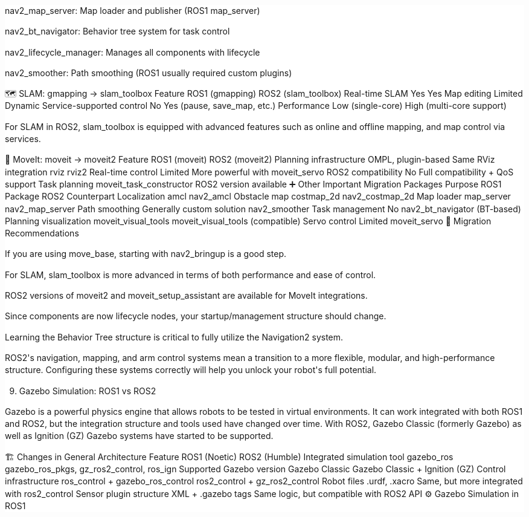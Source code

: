 nav2_map_server: Map loader and publisher (ROS1 map_server)

nav2_bt_navigator: Behavior tree system for task control

nav2_lifecycle_manager: Manages all components with lifecycle

nav2_smoother: Path smoothing (ROS1 usually required custom plugins)

🗺️ SLAM: gmapping → slam_toolbox
Feature	ROS1 (gmapping)	ROS2 (slam_toolbox)
Real-time SLAM	Yes	Yes
Map editing	Limited	Dynamic
Service-supported control	No	Yes (pause, save_map, etc.)
Performance	Low (single-core)	High (multi-core support)

For SLAM in ROS2, slam_toolbox is equipped with advanced features such as online and offline mapping, and map control via services.

🤖 MoveIt: moveit → moveit2
Feature	ROS1 (moveit)	ROS2 (moveit2)
Planning infrastructure	OMPL, plugin-based	Same
RViz integration	rviz	rviz2
Real-time control	Limited	More powerful with moveit_servo
ROS2 compatibility	No	Full compatibility + QoS support
Task planning	moveit_task_constructor	ROS2 version available
➕ Other Important Migration Packages
Purpose	ROS1 Package	ROS2 Counterpart
Localization	amcl	nav2_amcl
Obstacle map	costmap_2d	nav2_costmap_2d
Map loader	map_server	nav2_map_server
Path smoothing	Generally custom solution	nav2_smoother
Task management	No	nav2_bt_navigator (BT-based)
Planning visualization	moveit_visual_tools	moveit_visual_tools (compatible)
Servo control	Limited	moveit_servo
📝 Migration Recommendations

If you are using move_base, starting with nav2_bringup is a good step.

For SLAM, slam_toolbox is more advanced in terms of both performance and ease of control.

ROS2 versions of moveit2 and moveit_setup_assistant are available for MoveIt integrations.

Since components are now lifecycle nodes, your startup/management structure should change.

Learning the Behavior Tree structure is critical to fully utilize the Navigation2 system.

ROS2's navigation, mapping, and arm control systems mean a transition to a more flexible, modular, and high-performance structure. Configuring these systems correctly will help you unlock your robot's full potential.

9. Gazebo Simulation: ROS1 vs ROS2

Gazebo is a powerful physics engine that allows robots to be tested in virtual environments. It can work integrated with both ROS1 and ROS2, but the integration structure and tools used have changed over time. With ROS2, Gazebo Classic (formerly Gazebo) as well as Ignition (GZ) Gazebo systems have started to be supported.

🏗️ Changes in General Architecture
Feature	ROS1 (Noetic)	ROS2 (Humble)
Integrated simulation tool	gazebo_ros	gazebo_ros_pkgs, gz_ros2_control, ros_ign
Supported Gazebo version	Gazebo Classic	Gazebo Classic + Ignition (GZ)
Control infrastructure	ros_control + gazebo_ros_control	ros2_control + gz_ros2_control
Robot files	.urdf, .xacro	Same, but more integrated with ros2_control
Sensor plugin structure	XML + .gazebo tags	Same logic, but compatible with ROS2 API
⚙️ Gazebo Simulation in ROS1
